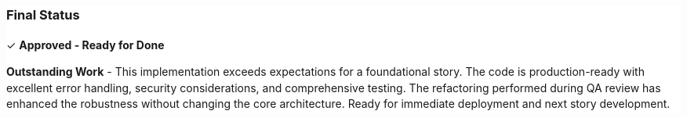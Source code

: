 ### Final Status
✓ **Approved - Ready for Done**

**Outstanding Work** - This implementation exceeds expectations for a foundational story. The code is production-ready with excellent error handling, security considerations, and comprehensive testing. The refactoring performed during QA review has enhanced the robustness without changing the core architecture. Ready for immediate deployment and next story development.